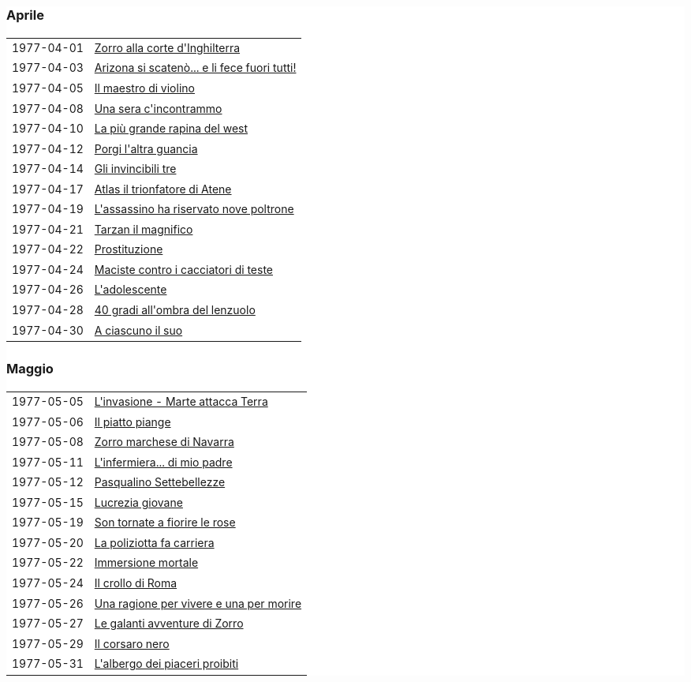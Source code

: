 ### Aprile


|           |                                             |
|:----------|:--------------------------------------------|
|1977-04-01 |[Zorro alla corte d'Inghilterra](https://www.imdb.com/title/tt0065247/)|
|1977-04-03 |[Arizona si scatenò... e li fece fuori tutti!](https://www.imdb.com/title/tt0065422/)|
|1977-04-05 |[Il maestro di violino](https://www.imdb.com/title/tt0126407/)|
|1977-04-08 |[Una sera c'incontrammo](https://www.imdb.com/title/tt0161966/)|
|1977-04-10 |[La più grande rapina del west](https://www.imdb.com/title/tt0062130/)|
|1977-04-12 |[Porgi l'altra guancia](https://www.imdb.com/title/tt0072012/)|
|1977-04-14 |[Gli invincibili tre](https://www.imdb.com/title/tt0058651/)|
|1977-04-17 |[Atlas il trionfatore di Atene](https://www.imdb.com/title/tt0053610/)|
|1977-04-19 |[L'assassino ha riservato nove poltrone](https://www.imdb.com/title/tt0071167/)|
|1977-04-21 |[Tarzan il magnifico](https://www.imdb.com/title/tt0054368/)|
|1977-04-22 |[Prostituzione](https://www.imdb.com/title/tt0093441/)|
|1977-04-24 |[Maciste contro i cacciatori di teste](https://www.imdb.com/title/tt0056207/)|
|1977-04-26 |[L'adolescente](https://www.imdb.com/title/tt0074093/)|
|1977-04-28 |[40 gradi all'ombra del lenzuolo](https://www.imdb.com/title/tt0074086/)|
|1977-04-30 |[A ciascuno il suo](https://www.imdb.com/title/tt0061320/)|

### Maggio


|           |                                        |
|:----------|:---------------------------------------|
|1977-05-05 |[L'invasione - Marte attacca Terra](https://www.imdb.com/title/tt0060302/)|
|1977-05-06 |[Il piatto piange](https://www.imdb.com/title/tt0192454/)|
|1977-05-08 |[Zorro marchese di Navarra](https://www.imdb.com/title/tt0065246/)|
|1977-05-11 |[L'infermiera... di mio padre](https://www.imdb.com/title/tt0123910/)|
|1977-05-12 |[Pasqualino Settebellezze](https://www.imdb.com/title/tt0075040/)|
|1977-05-15 |[Lucrezia giovane](https://www.imdb.com/title/tt0071783/)|
|1977-05-19 |[Son tornate a fiorire le rose](https://www.imdb.com/title/tt0246939/)|
|1977-05-20 |[La poliziotta fa carriera](https://www.imdb.com/title/tt0073556/)|
|1977-05-22 |[Immersione mortale](https://www.imdb.com/title/tt0071494/)|
|1977-05-24 |[Il crollo di Roma](https://www.imdb.com/title/tt0055874/)|
|1977-05-26 |[Una ragione per vivere e una per morire](https://www.imdb.com/title/tt0069159/)|
|1977-05-27 |[Le galanti avventure di Zorro](https://www.imdb.com/title/tt0068242/)|
|1977-05-29 |[Il corsaro nero](https://www.imdb.com/title/tt0066950/)|
|1977-05-31 |[L'albergo dei piaceri proibiti](https://www.imdb.com/title/tt0068987/)|
